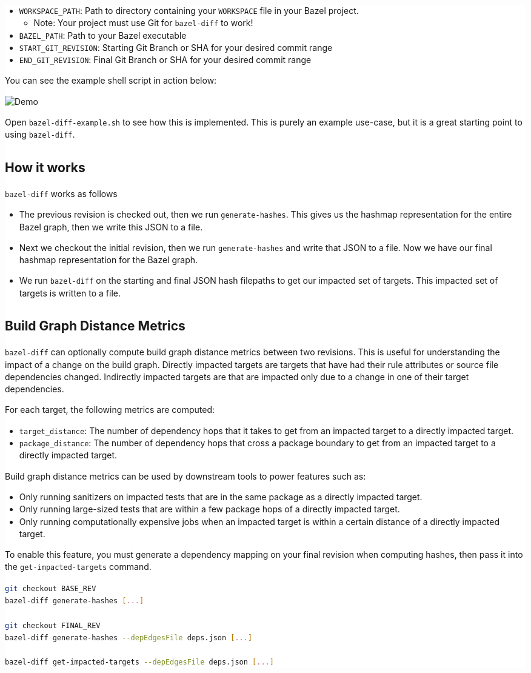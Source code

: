 * `WORKSPACE_PATH`: Path to directory containing your `WORKSPACE` file in your Bazel project.
  * Note: Your project must use Git for `bazel-diff` to work!
* `BAZEL_PATH`: Path to your Bazel executable
* `START_GIT_REVISION`: Starting Git Branch or SHA for your desired commit range
* `END_GIT_REVISION`: Final Git Branch or SHA for your desired commit range

You can see the example shell script in action below:

![Demo](demo.gif)

Open `bazel-diff-example.sh` to see how this is implemented. This is purely an example use-case, but it is a great starting point to using `bazel-diff`.

## How it works

`bazel-diff` works as follows

* The previous revision is checked out, then we run `generate-hashes`. This gives us the hashmap representation for the entire Bazel graph, then we write this JSON to a file.

* Next we checkout the initial revision, then we run `generate-hashes` and write that JSON to a file. Now we have our final hashmap representation for the Bazel graph.

* We run `bazel-diff` on the starting and final JSON hash filepaths to get our impacted set of targets. This impacted set of targets is written to a file.

## Build Graph Distance Metrics

`bazel-diff` can optionally compute build graph distance metrics between two revisions. This is
useful for understanding the impact of a change on the build graph. Directly impacted targets are
targets that have had their rule attributes or source file dependencies changed. Indirectly impacted
targets are that are impacted only due to a change in one of their target dependencies.

For each target, the following metrics are computed:

* `target_distance`: The number of dependency hops that it takes to get from an impacted target to a directly impacted target.
* `package_distance`: The number of dependency hops that cross a package boundary to get from an impacted target to a directly impacted target.

Build graph distance metrics can be used by downstream tools to power features such as:

* Only running sanitizers on impacted tests that are in the same package as a directly impacted target.
* Only running large-sized tests that are within a few package hops of a directly impacted target.
* Only running computationally expensive jobs when an impacted target is within a certain distance of a directly impacted target.

To enable this feature, you must generate a dependency mapping on your final revision when computing hashes, then pass it into the `get-impacted-targets` command.

```bash
git checkout BASE_REV
bazel-diff generate-hashes [...]

git checkout FINAL_REV
bazel-diff generate-hashes --depEdgesFile deps.json [...]

bazel-diff get-impacted-targets --depEdgesFile deps.json [...]
```
